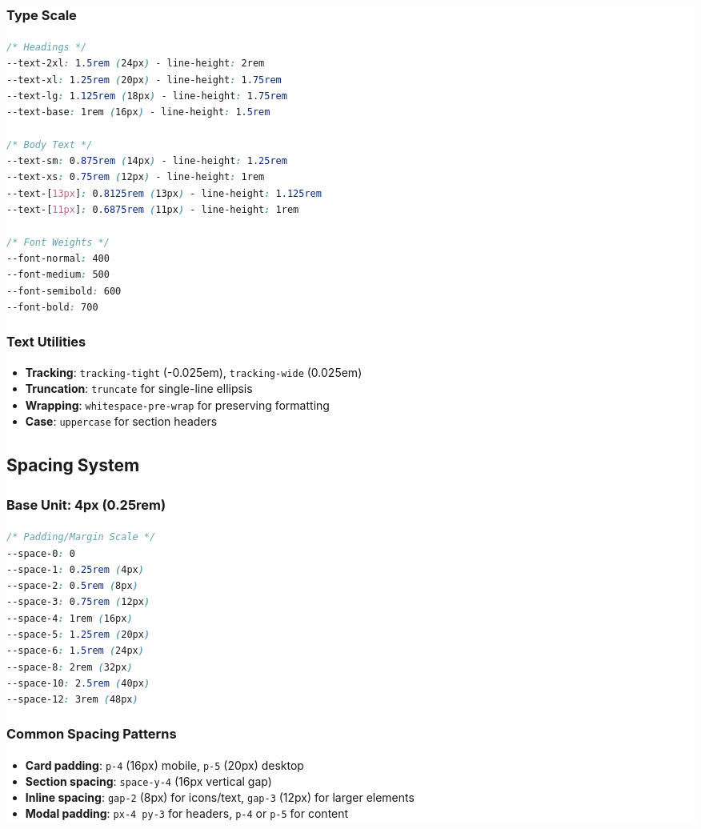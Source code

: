 ### Type Scale
```css
/* Headings */
--text-2xl: 1.5rem (24px) - line-height: 2rem
--text-xl: 1.25rem (20px) - line-height: 1.75rem
--text-lg: 1.125rem (18px) - line-height: 1.75rem
--text-base: 1rem (16px) - line-height: 1.5rem

/* Body Text */
--text-sm: 0.875rem (14px) - line-height: 1.25rem
--text-xs: 0.75rem (12px) - line-height: 1rem
--text-[13px]: 0.8125rem (13px) - line-height: 1.125rem
--text-[11px]: 0.6875rem (11px) - line-height: 1rem

/* Font Weights */
--font-normal: 400
--font-medium: 500
--font-semibold: 600
--font-bold: 700
```

### Text Utilities
- **Tracking**: `tracking-tight` (-0.025em), `tracking-wide` (0.025em)
- **Truncation**: `truncate` for single-line ellipsis
- **Wrapping**: `whitespace-pre-wrap` for preserving formatting
- **Case**: `uppercase` for section headers

## Spacing System

### Base Unit: 4px (0.25rem)
```css
/* Padding/Margin Scale */
--space-0: 0
--space-1: 0.25rem (4px)
--space-2: 0.5rem (8px)
--space-3: 0.75rem (12px)
--space-4: 1rem (16px)
--space-5: 1.25rem (20px)
--space-6: 1.5rem (24px)
--space-8: 2rem (32px)
--space-10: 2.5rem (40px)
--space-12: 3rem (48px)
```

### Common Spacing Patterns
- **Card padding**: `p-4` (16px) mobile, `p-5` (20px) desktop
- **Section spacing**: `space-y-4` (16px vertical gap)
- **Inline spacing**: `gap-2` (8px) for icons/text, `gap-3` (12px) for larger elements
- **Modal padding**: `px-4 py-3` for headers, `p-4` or `p-5` for content

